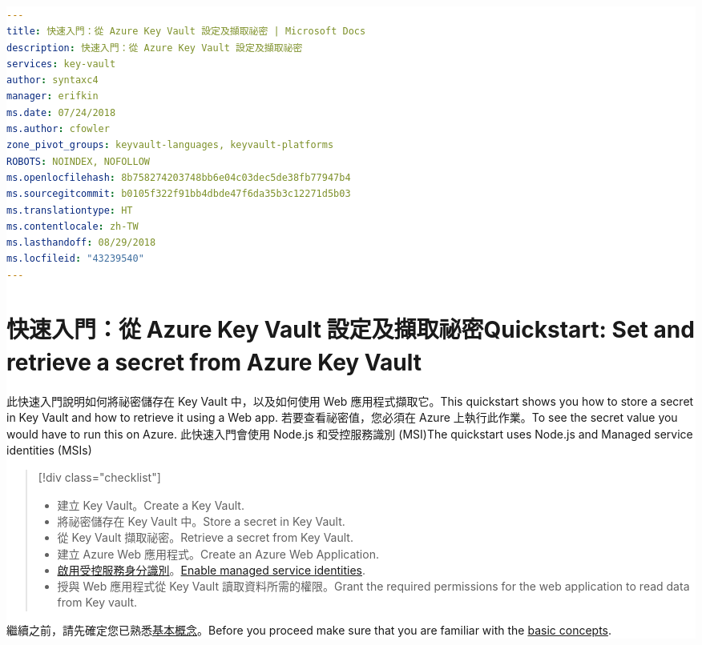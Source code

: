 ```yaml
---
title: 快速入門：從 Azure Key Vault 設定及擷取祕密 | Microsoft Docs
description: 快速入門：從 Azure Key Vault 設定及擷取祕密
services: key-vault
author: syntaxc4
manager: erifkin
ms.date: 07/24/2018
ms.author: cfowler
zone_pivot_groups: keyvault-languages, keyvault-platforms
ROBOTS: NOINDEX, NOFOLLOW
ms.openlocfilehash: 8b758274203748bb6e04c03dec5de38fb77947b4
ms.sourcegitcommit: b0105f322f91bb4dbde47f6da35b3c12271d5b03
ms.translationtype: HT
ms.contentlocale: zh-TW
ms.lasthandoff: 08/29/2018
ms.locfileid: "43239540"
---
```

# <a name="quickstart-set-and-retrieve-a-secret-from-azure-key-vault"></a><span data-ttu-id="91a50-103">快速入門：從 Azure Key Vault 設定及擷取祕密</span><span class="sxs-lookup"><span data-stu-id="91a50-103">Quickstart: Set and retrieve a secret from Azure Key Vault</span></span>

<span data-ttu-id="91a50-104">此快速入門說明如何將祕密儲存在 Key Vault 中，以及如何使用 Web 應用程式擷取它。</span><span class="sxs-lookup"><span data-stu-id="91a50-104">This quickstart shows you how to store a secret in Key Vault and how to retrieve it using a Web app.</span></span> <span data-ttu-id="91a50-105">若要查看祕密值，您必須在 Azure 上執行此作業。</span><span class="sxs-lookup"><span data-stu-id="91a50-105">To see the secret value you would have to run this on Azure.</span></span> <span data-ttu-id="91a50-106">此快速入門會使用 Node.js 和受控服務識別 (MSI)</span><span class="sxs-lookup"><span data-stu-id="91a50-106">The quickstart uses Node.js and Managed service identities (MSIs)</span></span>

> [!div class="checklist"]
> * <span data-ttu-id="91a50-107">建立 Key Vault。</span><span class="sxs-lookup"><span data-stu-id="91a50-107">Create a Key Vault.</span></span>
> * <span data-ttu-id="91a50-108">將祕密儲存在 Key Vault 中。</span><span class="sxs-lookup"><span data-stu-id="91a50-108">Store a secret in Key Vault.</span></span>
> * <span data-ttu-id="91a50-109">從 Key Vault 擷取祕密。</span><span class="sxs-lookup"><span data-stu-id="91a50-109">Retrieve a secret from Key Vault.</span></span>
> * <span data-ttu-id="91a50-110">建立 Azure Web 應用程式。</span><span class="sxs-lookup"><span data-stu-id="91a50-110">Create an Azure Web Application.</span></span>
> * <span data-ttu-id="91a50-111">[啟用受控服務身分識別](https://docs.microsoft.com/azure/active-directory/managed-service-identity/overview)。</span><span class="sxs-lookup"><span data-stu-id="91a50-111">[Enable managed service identities](https://docs.microsoft.com/azure/active-directory/managed-service-identity/overview).</span></span>
> * <span data-ttu-id="91a50-112">授與 Web 應用程式從 Key Vault 讀取資料所需的權限。</span><span class="sxs-lookup"><span data-stu-id="91a50-112">Grant the required permissions for the web application to read data from Key vault.</span></span>

<span data-ttu-id="91a50-113">繼續之前，請先確定您已熟悉[基本概念](https://docs.microsoft.com/azure/key-vault/key-vault-whatis#basic-concepts)。</span><span class="sxs-lookup"><span data-stu-id="91a50-113">Before you proceed make sure that you are familiar with the [basic concepts](https://docs.microsoft.com/azure/key-vault/key-vault-whatis#basic-concepts).</span></span>
